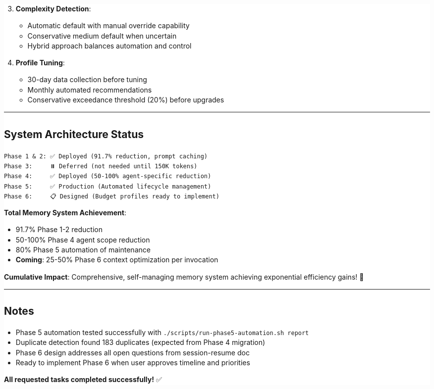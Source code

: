 3. **Complexity Detection**:
   - Automatic default with manual override capability
   - Conservative medium default when uncertain
   - Hybrid approach balances automation and control

4. **Profile Tuning**:
   - 30-day data collection before tuning
   - Monthly automated recommendations
   - Conservative exceedance threshold (20%) before upgrades

---

## System Architecture Status

```
Phase 1 & 2: ✅ Deployed (91.7% reduction, prompt caching)
Phase 3:     ⏸️ Deferred (not needed until 150K tokens)
Phase 4:     ✅ Deployed (50-100% agent-specific reduction)
Phase 5:     ✅ Production (Automated lifecycle management)
Phase 6:     📋 Designed (Budget profiles ready to implement)
```

**Total Memory System Achievement**:
- 91.7% Phase 1-2 reduction
- 50-100% Phase 4 agent scope reduction
- 80% Phase 5 automation of maintenance
- **Coming**: 25-50% Phase 6 context optimization per invocation

**Cumulative Impact**: Comprehensive, self-managing memory system achieving exponential efficiency gains! 🚀

---

## Notes

- Phase 5 automation tested successfully with `./scripts/run-phase5-automation.sh report`
- Duplicate detection found 183 duplicates (expected from Phase 4 migration)
- Phase 6 design addresses all open questions from session-resume doc
- Ready to implement Phase 6 when user approves timeline and priorities

**All requested tasks completed successfully!** ✅
